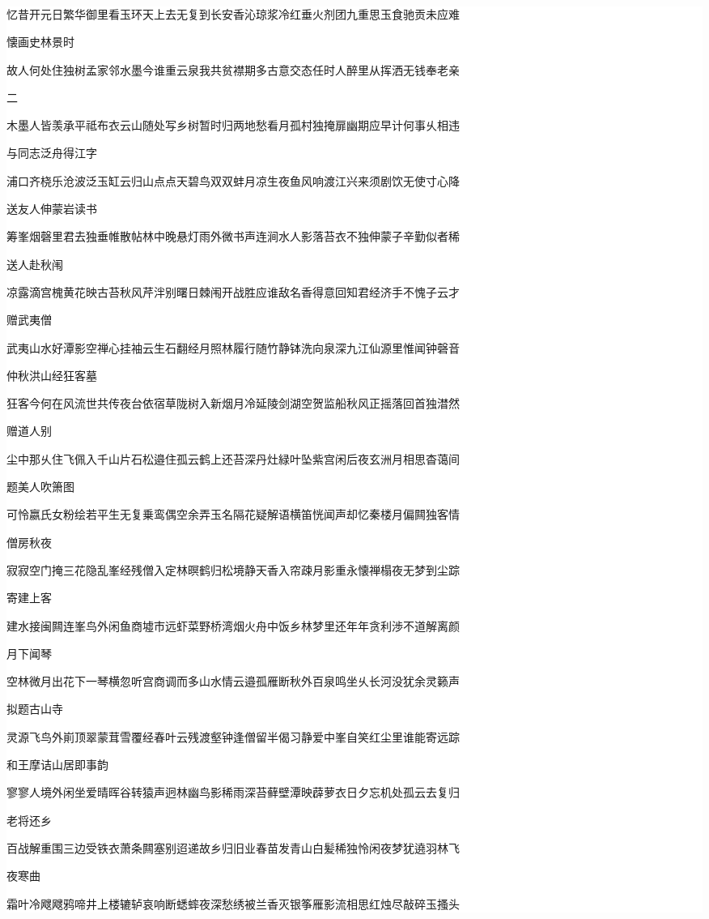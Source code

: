 忆昔开元日繁华御里看玉环天上去无复到长安香沁琼浆冷红垂火剂团九重思玉食驰贡未应难  

懐画史林景时  

故人何处住独树孟家邻水墨今谁重云泉我共贫襟期多古意交态任时人醉里从挥洒无钱奉老亲  

二  

木墨人皆羡承平祗布衣云山随处写乡树暂时归两地愁看月孤村独掩扉幽期应早计何事乆相违  

与同志泛舟得江字  

浦口齐桡乐沧波泛玉缸云归山点点天碧鸟双双蚌月凉生夜鱼风响渡江兴来须剧饮无使寸心降  

送友人伸蒙岩读书  

筹峯烟磬里君去独垂帷散帖林中晚悬灯雨外微书声连涧水人影落苔衣不独伸蒙子辛勤似者稀  

送人赴秋闱  

凉露滴宫槐黄花映古苔秋风芹泮别曙日棘闱开战胜应谁敌名香得意回知君经济手不愧子云才  

赠武夷僧  

武夷山水好潭影空禅心挂袖云生石翻经月照林履行随竹静钵洗向泉深九江仙源里惟闻钟磬音  

仲秋洪山经狂客墓  

狂客今何在风流世共传夜台依宿草陇树入新烟月冷延陵剑湖空贺监船秋风正摇落回首独澘然  

赠道人别  

尘中那乆住飞佩入千山片石松邉住孤云鹤上还苔深丹灶緑叶坠紫宫闲后夜玄洲月相思杳蔼间  

题美人吹箫图  

可怜嬴氏女粉绘若平生无复乗鸾偶空余弄玉名隔花疑解语横笛恍闻声却忆秦楼月偏闗独客情  

僧房秋夜  

寂寂空门掩三花隐乱峯经残僧入定林暝鹤归松境静天香入帘疎月影重永懐禅榻夜无梦到尘踪  

寄建上客  

建水接闽闗连峯鸟外闲鱼商墟市远虾菜野桥湾烟火舟中饭乡林梦里还年年贪利渉不道解离颜  

月下闻琴  

空林微月出花下一琴横忽听宫商调而多山水情云邉孤雁断秋外百泉鸣坐乆长河没犹余灵籁声  

拟题古山寺  

灵源飞鸟外崱顶翠蒙茸雪覆经春叶云残渡壑钟逢僧留半偈习静爱中峯自笑红尘里谁能寄远踪  

和王摩诘山居即事韵  

寥寥人境外闲坐爱晴晖谷转猿声迥林幽鸟影稀雨深苔藓壁潭映薜萝衣日夕忘机处孤云去复归  

老将还乡  

百战解重围三边受铁衣萧条闗塞别迢递故乡归旧业春苗发青山白髪稀独怜闲夜梦犹遶羽林飞  

夜寒曲  

霜叶冷飕飕鸦啼井上楼辘轳哀响断蟋蟀夜深愁绣被兰香灭银筝雁影流相思红烛尽敲碎玉搔头  
